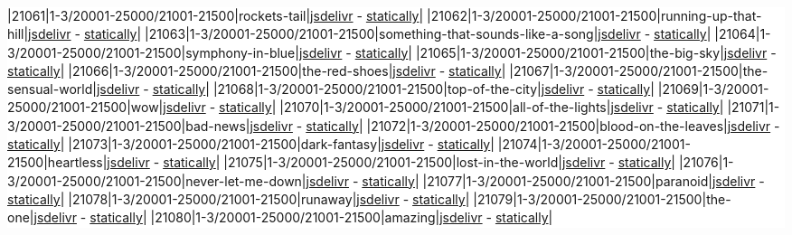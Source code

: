 |21061|1-3/20001-25000/21001-21500|rockets-tail|[jsdelivr](https://cdn.jsdelivr.net/gh/dbchord/webp-old-c-1280x720_1-3/20001-25000/21001-21500/rockets-tail.webp) - [statically](https://cdn.statically.io/gh/dbchord/webp-old-c-1280x720_1-3/img/20001-25000/21001-21500/rockets-tail.webp)|
|21062|1-3/20001-25000/21001-21500|running-up-that-hill|[jsdelivr](https://cdn.jsdelivr.net/gh/dbchord/webp-old-c-1280x720_1-3/20001-25000/21001-21500/running-up-that-hill.webp) - [statically](https://cdn.statically.io/gh/dbchord/webp-old-c-1280x720_1-3/img/20001-25000/21001-21500/running-up-that-hill.webp)|
|21063|1-3/20001-25000/21001-21500|something-that-sounds-like-a-song|[jsdelivr](https://cdn.jsdelivr.net/gh/dbchord/webp-old-c-1280x720_1-3/20001-25000/21001-21500/something-that-sounds-like-a-song.webp) - [statically](https://cdn.statically.io/gh/dbchord/webp-old-c-1280x720_1-3/img/20001-25000/21001-21500/something-that-sounds-like-a-song.webp)|
|21064|1-3/20001-25000/21001-21500|symphony-in-blue|[jsdelivr](https://cdn.jsdelivr.net/gh/dbchord/webp-old-c-1280x720_1-3/20001-25000/21001-21500/symphony-in-blue.webp) - [statically](https://cdn.statically.io/gh/dbchord/webp-old-c-1280x720_1-3/img/20001-25000/21001-21500/symphony-in-blue.webp)|
|21065|1-3/20001-25000/21001-21500|the-big-sky|[jsdelivr](https://cdn.jsdelivr.net/gh/dbchord/webp-old-c-1280x720_1-3/20001-25000/21001-21500/the-big-sky.webp) - [statically](https://cdn.statically.io/gh/dbchord/webp-old-c-1280x720_1-3/img/20001-25000/21001-21500/the-big-sky.webp)|
|21066|1-3/20001-25000/21001-21500|the-red-shoes|[jsdelivr](https://cdn.jsdelivr.net/gh/dbchord/webp-old-c-1280x720_1-3/20001-25000/21001-21500/the-red-shoes.webp) - [statically](https://cdn.statically.io/gh/dbchord/webp-old-c-1280x720_1-3/img/20001-25000/21001-21500/the-red-shoes.webp)|
|21067|1-3/20001-25000/21001-21500|the-sensual-world|[jsdelivr](https://cdn.jsdelivr.net/gh/dbchord/webp-old-c-1280x720_1-3/20001-25000/21001-21500/the-sensual-world.webp) - [statically](https://cdn.statically.io/gh/dbchord/webp-old-c-1280x720_1-3/img/20001-25000/21001-21500/the-sensual-world.webp)|
|21068|1-3/20001-25000/21001-21500|top-of-the-city|[jsdelivr](https://cdn.jsdelivr.net/gh/dbchord/webp-old-c-1280x720_1-3/20001-25000/21001-21500/top-of-the-city.webp) - [statically](https://cdn.statically.io/gh/dbchord/webp-old-c-1280x720_1-3/img/20001-25000/21001-21500/top-of-the-city.webp)|
|21069|1-3/20001-25000/21001-21500|wow|[jsdelivr](https://cdn.jsdelivr.net/gh/dbchord/webp-old-c-1280x720_1-3/20001-25000/21001-21500/wow.webp) - [statically](https://cdn.statically.io/gh/dbchord/webp-old-c-1280x720_1-3/img/20001-25000/21001-21500/wow.webp)|
|21070|1-3/20001-25000/21001-21500|all-of-the-lights|[jsdelivr](https://cdn.jsdelivr.net/gh/dbchord/webp-old-c-1280x720_1-3/20001-25000/21001-21500/all-of-the-lights.webp) - [statically](https://cdn.statically.io/gh/dbchord/webp-old-c-1280x720_1-3/img/20001-25000/21001-21500/all-of-the-lights.webp)|
|21071|1-3/20001-25000/21001-21500|bad-news|[jsdelivr](https://cdn.jsdelivr.net/gh/dbchord/webp-old-c-1280x720_1-3/20001-25000/21001-21500/bad-news.webp) - [statically](https://cdn.statically.io/gh/dbchord/webp-old-c-1280x720_1-3/img/20001-25000/21001-21500/bad-news.webp)|
|21072|1-3/20001-25000/21001-21500|blood-on-the-leaves|[jsdelivr](https://cdn.jsdelivr.net/gh/dbchord/webp-old-c-1280x720_1-3/20001-25000/21001-21500/blood-on-the-leaves.webp) - [statically](https://cdn.statically.io/gh/dbchord/webp-old-c-1280x720_1-3/img/20001-25000/21001-21500/blood-on-the-leaves.webp)|
|21073|1-3/20001-25000/21001-21500|dark-fantasy|[jsdelivr](https://cdn.jsdelivr.net/gh/dbchord/webp-old-c-1280x720_1-3/20001-25000/21001-21500/dark-fantasy.webp) - [statically](https://cdn.statically.io/gh/dbchord/webp-old-c-1280x720_1-3/img/20001-25000/21001-21500/dark-fantasy.webp)|
|21074|1-3/20001-25000/21001-21500|heartless|[jsdelivr](https://cdn.jsdelivr.net/gh/dbchord/webp-old-c-1280x720_1-3/20001-25000/21001-21500/heartless.webp) - [statically](https://cdn.statically.io/gh/dbchord/webp-old-c-1280x720_1-3/img/20001-25000/21001-21500/heartless.webp)|
|21075|1-3/20001-25000/21001-21500|lost-in-the-world|[jsdelivr](https://cdn.jsdelivr.net/gh/dbchord/webp-old-c-1280x720_1-3/20001-25000/21001-21500/lost-in-the-world.webp) - [statically](https://cdn.statically.io/gh/dbchord/webp-old-c-1280x720_1-3/img/20001-25000/21001-21500/lost-in-the-world.webp)|
|21076|1-3/20001-25000/21001-21500|never-let-me-down|[jsdelivr](https://cdn.jsdelivr.net/gh/dbchord/webp-old-c-1280x720_1-3/20001-25000/21001-21500/never-let-me-down.webp) - [statically](https://cdn.statically.io/gh/dbchord/webp-old-c-1280x720_1-3/img/20001-25000/21001-21500/never-let-me-down.webp)|
|21077|1-3/20001-25000/21001-21500|paranoid|[jsdelivr](https://cdn.jsdelivr.net/gh/dbchord/webp-old-c-1280x720_1-3/20001-25000/21001-21500/paranoid.webp) - [statically](https://cdn.statically.io/gh/dbchord/webp-old-c-1280x720_1-3/img/20001-25000/21001-21500/paranoid.webp)|
|21078|1-3/20001-25000/21001-21500|runaway|[jsdelivr](https://cdn.jsdelivr.net/gh/dbchord/webp-old-c-1280x720_1-3/20001-25000/21001-21500/runaway.webp) - [statically](https://cdn.statically.io/gh/dbchord/webp-old-c-1280x720_1-3/img/20001-25000/21001-21500/runaway.webp)|
|21079|1-3/20001-25000/21001-21500|the-one|[jsdelivr](https://cdn.jsdelivr.net/gh/dbchord/webp-old-c-1280x720_1-3/20001-25000/21001-21500/the-one.webp) - [statically](https://cdn.statically.io/gh/dbchord/webp-old-c-1280x720_1-3/img/20001-25000/21001-21500/the-one.webp)|
|21080|1-3/20001-25000/21001-21500|amazing|[jsdelivr](https://cdn.jsdelivr.net/gh/dbchord/webp-old-c-1280x720_1-3/20001-25000/21001-21500/amazing.webp) - [statically](https://cdn.statically.io/gh/dbchord/webp-old-c-1280x720_1-3/img/20001-25000/21001-21500/amazing.webp)|